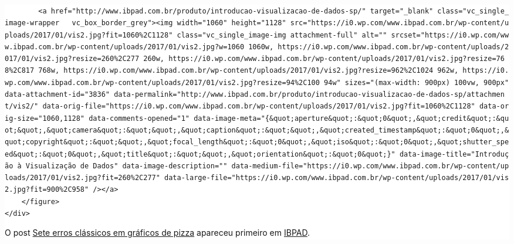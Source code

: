             <a href="http://www.ibpad.com.br/produto/introducao-visualizacao-de-dados-sp/" target="_blank" class="vc_single_image-wrapper   vc_box_border_grey"><img width="1060" height="1128" src="https://i0.wp.com/www.ibpad.com.br/wp-content/uploads/2017/01/vis2.jpg?fit=1060%2C1128" class="vc_single_image-img attachment-full" alt="" srcset="https://i0.wp.com/www.ibpad.com.br/wp-content/uploads/2017/01/vis2.jpg?w=1060 1060w, https://i0.wp.com/www.ibpad.com.br/wp-content/uploads/2017/01/vis2.jpg?resize=260%2C277 260w, https://i0.wp.com/www.ibpad.com.br/wp-content/uploads/2017/01/vis2.jpg?resize=768%2C817 768w, https://i0.wp.com/www.ibpad.com.br/wp-content/uploads/2017/01/vis2.jpg?resize=962%2C1024 962w, https://i0.wp.com/www.ibpad.com.br/wp-content/uploads/2017/01/vis2.jpg?resize=94%2C100 94w" sizes="(max-width: 900px) 100vw, 900px" data-attachment-id="3836" data-permalink="http://www.ibpad.com.br/produto/introducao-visualizacao-de-dados-sp/attachment/vis2/" data-orig-file="https://i0.wp.com/www.ibpad.com.br/wp-content/uploads/2017/01/vis2.jpg?fit=1060%2C1128" data-orig-size="1060,1128" data-comments-opened="1" data-image-meta="{&quot;aperture&quot;:&quot;0&quot;,&quot;credit&quot;:&quot;&quot;,&quot;camera&quot;:&quot;&quot;,&quot;caption&quot;:&quot;&quot;,&quot;created_timestamp&quot;:&quot;0&quot;,&quot;copyright&quot;:&quot;&quot;,&quot;focal_length&quot;:&quot;0&quot;,&quot;iso&quot;:&quot;0&quot;,&quot;shutter_speed&quot;:&quot;0&quot;,&quot;title&quot;:&quot;&quot;,&quot;orientation&quot;:&quot;0&quot;}" data-image-title="Introdução à Visualização de Dados" data-image-description="" data-medium-file="https://i0.wp.com/www.ibpad.com.br/wp-content/uploads/2017/01/vis2.jpg?fit=260%2C277" data-large-file="https://i0.wp.com/www.ibpad.com.br/wp-content/uploads/2017/01/vis2.jpg?fit=900%2C958" /></a>
        </figure>
    </div>

<p>
O post
<a rel="nofollow" href="http://www.ibpad.com.br/blog/analise-de-dados/sete-erros-classicos-em-graficos-de-pizza/">Sete
erros clássicos em gráficos de pizza</a> apareceu primeiro em
<a rel="nofollow" href="http://www.ibpad.com.br">IBPAD</a>.
</p>

